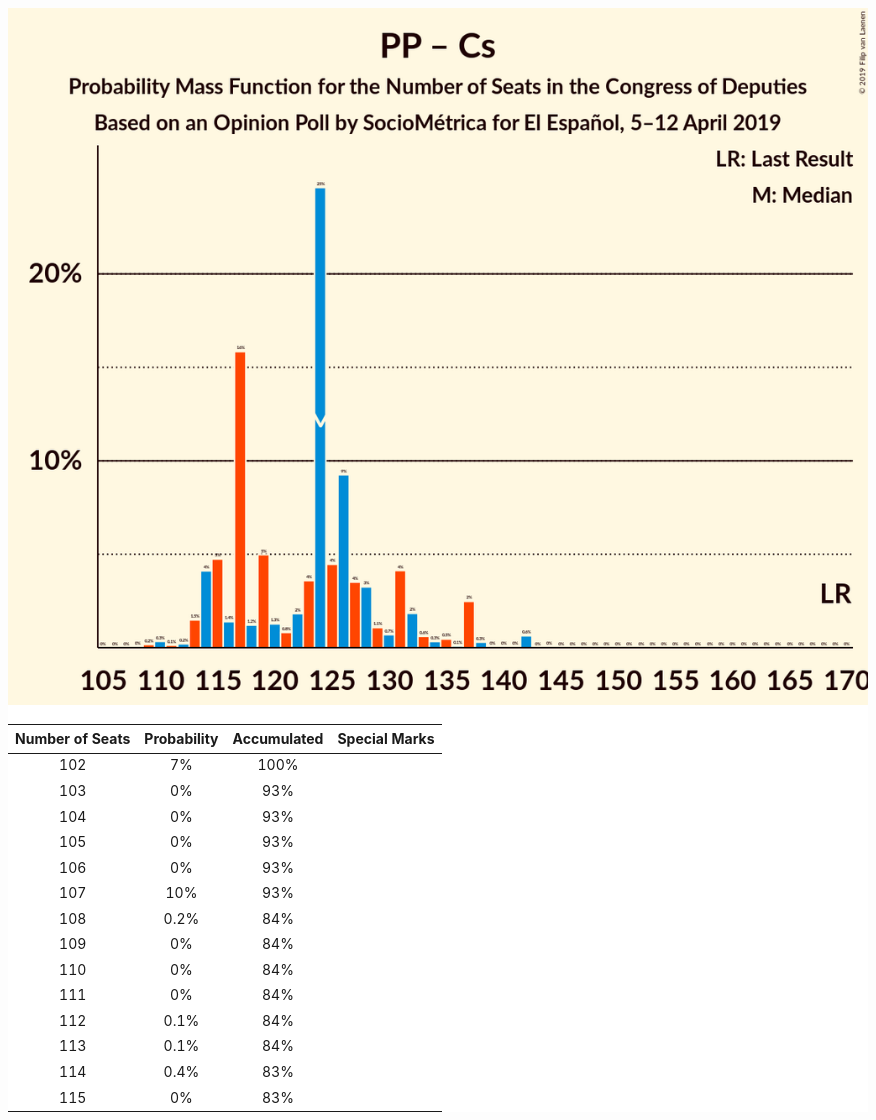 ![Graph with seats probability mass function not yet produced](2019-04-12-SocioMétrica-coalitions-seats-pmf-pp–cs.png "Seats Probability Mass Function")

| Number of Seats | Probability | Accumulated | Special Marks |
|:---------------:|:-----------:|:-----------:|:-------------:|
| 102 | 7% | 100% |  |
| 103 | 0% | 93% |  |
| 104 | 0% | 93% |  |
| 105 | 0% | 93% |  |
| 106 | 0% | 93% |  |
| 107 | 10% | 93% |  |
| 108 | 0.2% | 84% |  |
| 109 | 0% | 84% |  |
| 110 | 0% | 84% |  |
| 111 | 0% | 84% |  |
| 112 | 0.1% | 84% |  |
| 113 | 0.1% | 84% |  |
| 114 | 0.4% | 83% |  |
| 115 | 0% | 83% |  |